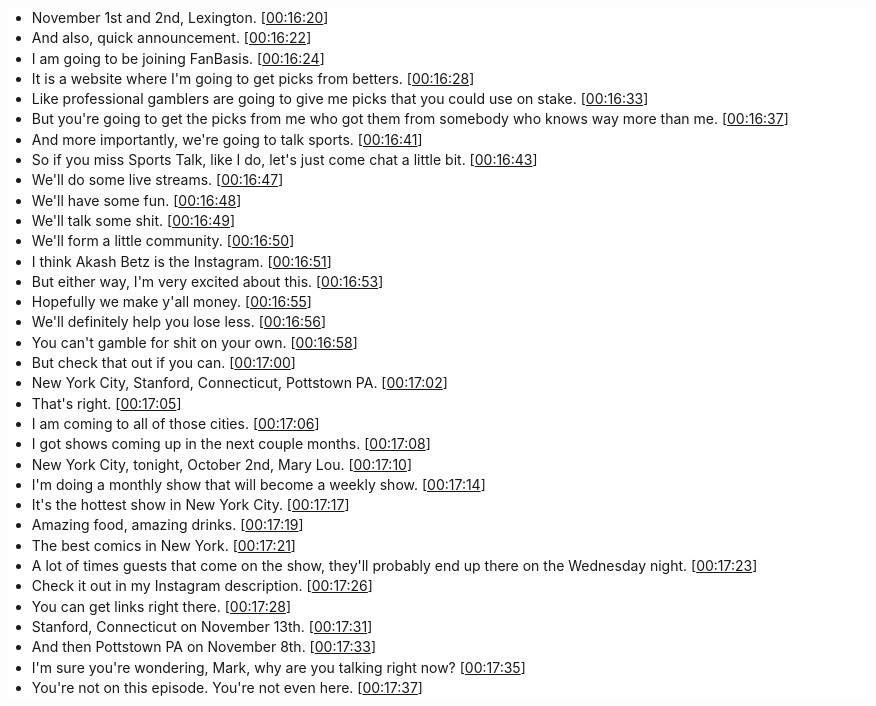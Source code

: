 *  November 1st and 2nd, Lexington. [[00:16:20](https://www.youtube.com/watch?v=zWTHmqbbFOQ&t=980.72s)]
*  And also, quick announcement. [[00:16:22](https://www.youtube.com/watch?v=zWTHmqbbFOQ&t=982.72s)]
*  I am going to be joining FanBasis. [[00:16:24](https://www.youtube.com/watch?v=zWTHmqbbFOQ&t=984.72s)]
*  It is a website where I'm going to get picks from betters. [[00:16:28](https://www.youtube.com/watch?v=zWTHmqbbFOQ&t=988.72s)]
*  Like professional gamblers are going to give me picks that you could use on stake. [[00:16:33](https://www.youtube.com/watch?v=zWTHmqbbFOQ&t=993.22s)]
*  But you're going to get the picks from me who got them from somebody who knows way more than me. [[00:16:37](https://www.youtube.com/watch?v=zWTHmqbbFOQ&t=997.22s)]
*  And more importantly, we're going to talk sports. [[00:16:41](https://www.youtube.com/watch?v=zWTHmqbbFOQ&t=1001.22s)]
*  So if you miss Sports Talk, like I do, let's just come chat a little bit. [[00:16:43](https://www.youtube.com/watch?v=zWTHmqbbFOQ&t=1003.22s)]
*  We'll do some live streams. [[00:16:47](https://www.youtube.com/watch?v=zWTHmqbbFOQ&t=1007.22s)]
*  We'll have some fun. [[00:16:48](https://www.youtube.com/watch?v=zWTHmqbbFOQ&t=1008.22s)]
*  We'll talk some shit. [[00:16:49](https://www.youtube.com/watch?v=zWTHmqbbFOQ&t=1009.22s)]
*  We'll form a little community. [[00:16:50](https://www.youtube.com/watch?v=zWTHmqbbFOQ&t=1010.22s)]
*  I think Akash Betz is the Instagram. [[00:16:51](https://www.youtube.com/watch?v=zWTHmqbbFOQ&t=1011.22s)]
*  But either way, I'm very excited about this. [[00:16:53](https://www.youtube.com/watch?v=zWTHmqbbFOQ&t=1013.22s)]
*  Hopefully we make y'all money. [[00:16:55](https://www.youtube.com/watch?v=zWTHmqbbFOQ&t=1015.22s)]
*  We'll definitely help you lose less. [[00:16:56](https://www.youtube.com/watch?v=zWTHmqbbFOQ&t=1016.22s)]
*  You can't gamble for shit on your own. [[00:16:58](https://www.youtube.com/watch?v=zWTHmqbbFOQ&t=1018.22s)]
*  But check that out if you can. [[00:17:00](https://www.youtube.com/watch?v=zWTHmqbbFOQ&t=1020.22s)]
*  New York City, Stanford, Connecticut, Pottstown PA. [[00:17:02](https://www.youtube.com/watch?v=zWTHmqbbFOQ&t=1022.72s)]
*  That's right. [[00:17:05](https://www.youtube.com/watch?v=zWTHmqbbFOQ&t=1025.72s)]
*  I am coming to all of those cities. [[00:17:06](https://www.youtube.com/watch?v=zWTHmqbbFOQ&t=1026.72s)]
*  I got shows coming up in the next couple months. [[00:17:08](https://www.youtube.com/watch?v=zWTHmqbbFOQ&t=1028.72s)]
*  New York City, tonight, October 2nd, Mary Lou. [[00:17:10](https://www.youtube.com/watch?v=zWTHmqbbFOQ&t=1030.72s)]
*  I'm doing a monthly show that will become a weekly show. [[00:17:14](https://www.youtube.com/watch?v=zWTHmqbbFOQ&t=1034.72s)]
*  It's the hottest show in New York City. [[00:17:17](https://www.youtube.com/watch?v=zWTHmqbbFOQ&t=1037.72s)]
*  Amazing food, amazing drinks. [[00:17:19](https://www.youtube.com/watch?v=zWTHmqbbFOQ&t=1039.72s)]
*  The best comics in New York. [[00:17:21](https://www.youtube.com/watch?v=zWTHmqbbFOQ&t=1041.72s)]
*  A lot of times guests that come on the show, they'll probably end up there on the Wednesday night. [[00:17:23](https://www.youtube.com/watch?v=zWTHmqbbFOQ&t=1043.72s)]
*  Check it out in my Instagram description. [[00:17:26](https://www.youtube.com/watch?v=zWTHmqbbFOQ&t=1046.72s)]
*  You can get links right there. [[00:17:28](https://www.youtube.com/watch?v=zWTHmqbbFOQ&t=1048.72s)]
*  Stanford, Connecticut on November 13th. [[00:17:31](https://www.youtube.com/watch?v=zWTHmqbbFOQ&t=1051.22s)]
*  And then Pottstown PA on November 8th. [[00:17:33](https://www.youtube.com/watch?v=zWTHmqbbFOQ&t=1053.22s)]
*  I'm sure you're wondering, Mark, why are you talking right now? [[00:17:35](https://www.youtube.com/watch?v=zWTHmqbbFOQ&t=1055.22s)]
*  You're not on this episode. You're not even here. [[00:17:37](https://www.youtube.com/watch?v=zWTHmqbbFOQ&t=1057.22s)]